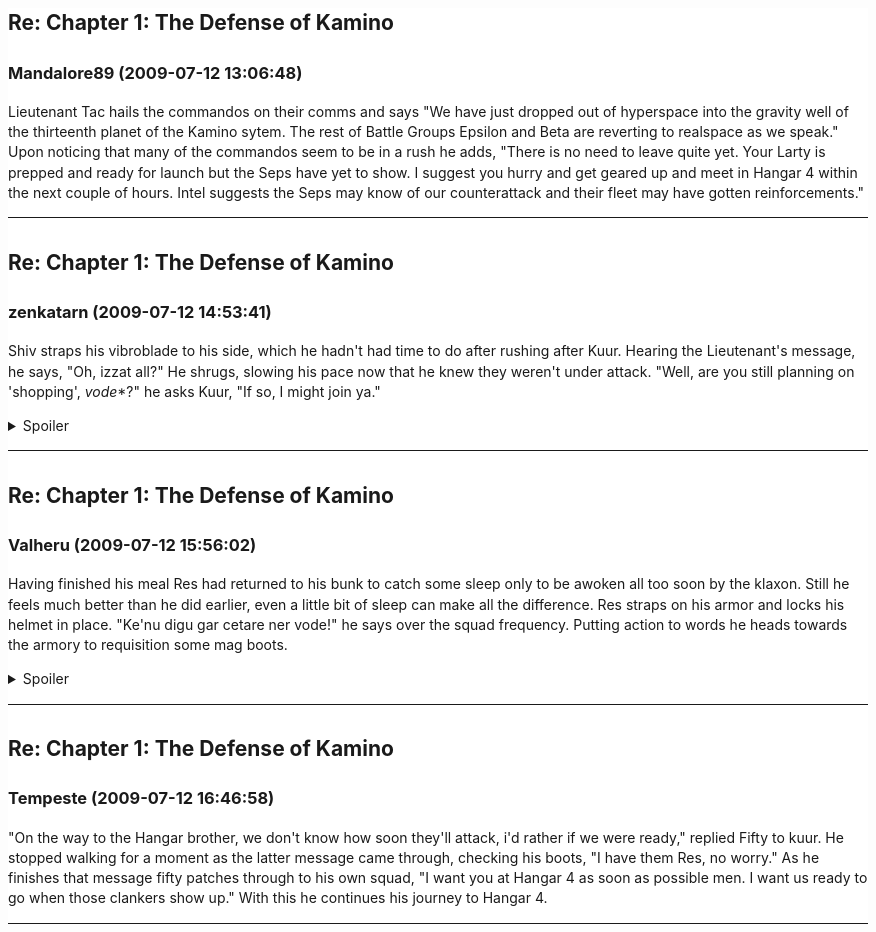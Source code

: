 
## Re: Chapter 1: The Defense of Kamino

### **Mandalore89** (2009-07-12 13:06:48)

Lieutenant Tac hails the commandos on their comms and says "We have just dropped out of hyperspace into the gravity well of the thirteenth planet of the Kamino sytem. The rest of Battle Groups Epsilon and Beta are reverting to realspace as we speak."
Upon noticing that many of the commandos seem to be in a rush he adds, "There is no need to leave quite yet. Your Larty is prepped and ready for launch but the Seps have yet to show. I suggest you hurry and get geared up and meet in Hangar 4 within the next couple of hours. Intel suggests the Seps may know of our counterattack and their fleet may have gotten reinforcements."

---

## Re: Chapter 1: The Defense of Kamino

### **zenkatarn** (2009-07-12 14:53:41)

Shiv straps his vibroblade to his side, which he hadn't had time to do after rushing after Kuur. Hearing the Lieutenant's message, he says, "Oh, izzat all?" He shrugs, slowing his pace now that he knew they weren't under attack. "Well, are you still planning on 'shopping', *vode**?" he asks Kuur, "If so, I might join ya."
<details><summary>Spoiler</summary></details>

---

## Re: Chapter 1: The Defense of Kamino

### **Valheru** (2009-07-12 15:56:02)

Having finished his meal Res had returned to his bunk to catch some sleep only to be awoken all too soon by the klaxon. Still he feels much better than he did earlier, even a little bit of sleep can make all the difference. Res straps on his armor and locks his helmet in place. "Ke'nu digu gar cetare ner vode!" he says over the squad frequency. Putting action to words he heads towards the armory to requisition some mag boots.
<details><summary>Spoiler</summary></details>

---

## Re: Chapter 1: The Defense of Kamino

### **Tempeste** (2009-07-12 16:46:58)

"On the way to the Hangar brother, we don't know how soon they'll attack, i'd rather if we were ready," replied Fifty to kuur. He stopped walking for a moment as the latter message came through, checking his boots, "I have them Res, no worry." As he finishes that message fifty patches through to his own squad, "I want you at Hangar 4 as soon as possible men. I want us ready to go when those clankers show up." With this he continues his journey to Hangar 4.

---